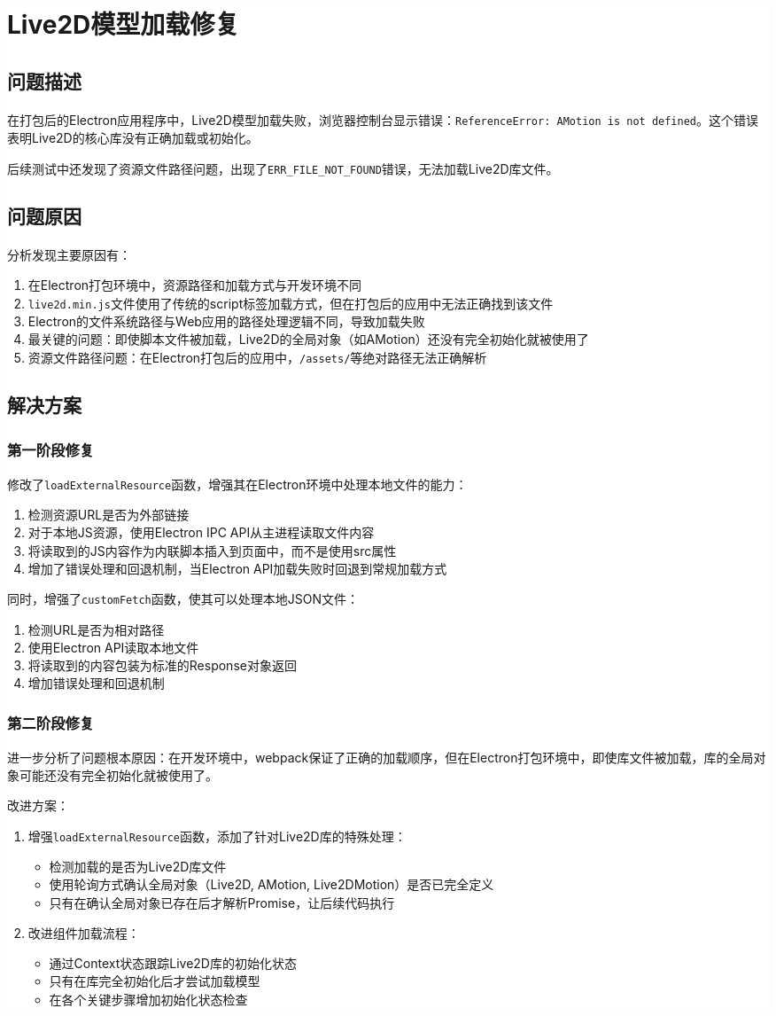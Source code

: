 # Live2D模型加载修复

## 问题描述

在打包后的Electron应用程序中，Live2D模型加载失败，浏览器控制台显示错误：`ReferenceError: AMotion is not defined`。这个错误表明Live2D的核心库没有正确加载或初始化。

后续测试中还发现了资源文件路径问题，出现了`ERR_FILE_NOT_FOUND`错误，无法加载Live2D库文件。

## 问题原因

分析发现主要原因有：

1. 在Electron打包环境中，资源路径和加载方式与开发环境不同
2. `live2d.min.js`文件使用了传统的script标签加载方式，但在打包后的应用中无法正确找到该文件
3. Electron的文件系统路径与Web应用的路径处理逻辑不同，导致加载失败
4. 最关键的问题：即使脚本文件被加载，Live2D的全局对象（如AMotion）还没有完全初始化就被使用了
5. 资源文件路径问题：在Electron打包后的应用中，`/assets/`等绝对路径无法正确解析

## 解决方案

### 第一阶段修复

修改了`loadExternalResource`函数，增强其在Electron环境中处理本地文件的能力：

1. 检测资源URL是否为外部链接
2. 对于本地JS资源，使用Electron IPC API从主进程读取文件内容
3. 将读取到的JS内容作为内联脚本插入到页面中，而不是使用src属性
4. 增加了错误处理和回退机制，当Electron API加载失败时回退到常规加载方式

同时，增强了`customFetch`函数，使其可以处理本地JSON文件：

1. 检测URL是否为相对路径
2. 使用Electron API读取本地文件
3. 将读取到的内容包装为标准的Response对象返回
4. 增加错误处理和回退机制

### 第二阶段修复

进一步分析了问题根本原因：在开发环境中，webpack保证了正确的加载顺序，但在Electron打包环境中，即使库文件被加载，库的全局对象可能还没有完全初始化就被使用了。

改进方案：

1. 增强`loadExternalResource`函数，添加了针对Live2D库的特殊处理：
   - 检测加载的是否为Live2D库文件
   - 使用轮询方式确认全局对象（Live2D, AMotion, Live2DMotion）是否已完全定义
   - 只有在确认全局对象已存在后才解析Promise，让后续代码执行

2. 改进组件加载流程：
   - 通过Context状态跟踪Live2D库的初始化状态
   - 只有在库完全初始化后才尝试加载模型
   - 在各个关键步骤增加初始化状态检查
